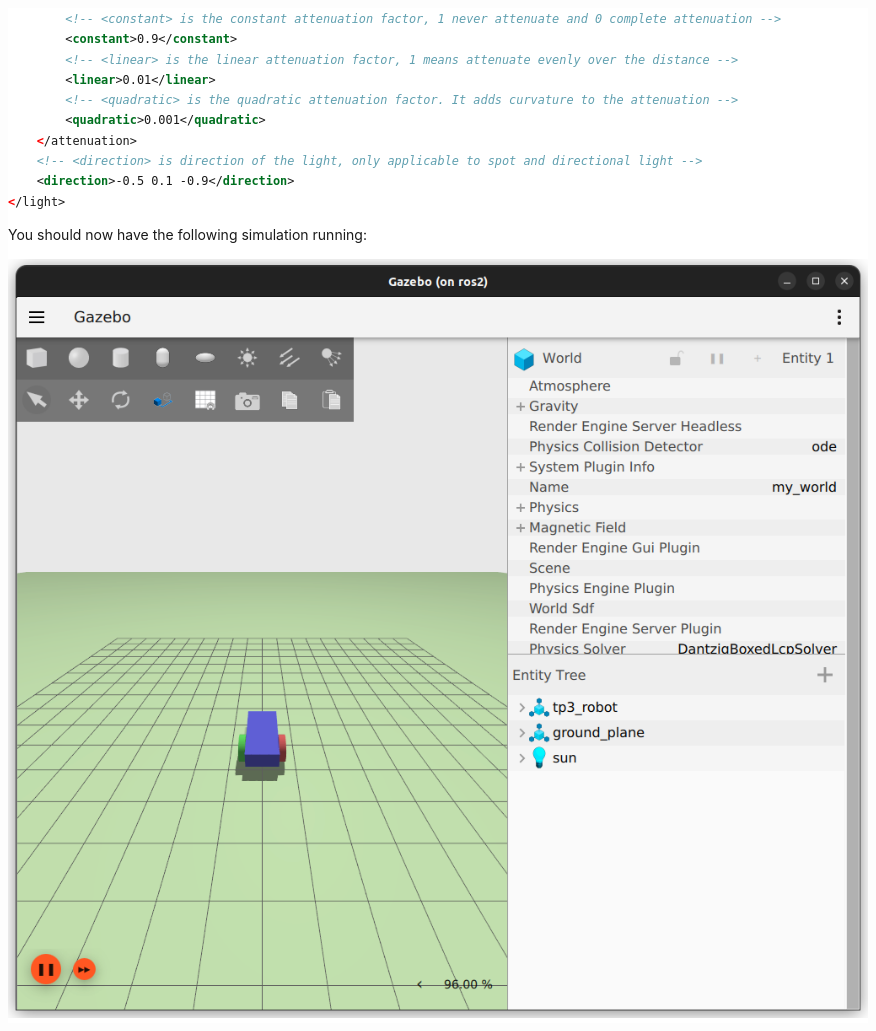 ```xml
        <!-- <constant> is the constant attenuation factor, 1 never attenuate and 0 complete attenuation -->
        <constant>0.9</constant>
        <!-- <linear> is the linear attenuation factor, 1 means attenuate evenly over the distance -->
        <linear>0.01</linear>
        <!-- <quadratic> is the quadratic attenuation factor. It adds curvature to the attenuation -->
        <quadratic>0.001</quadratic>
    </attenuation>
    <!-- <direction> is direction of the light, only applicable to spot and directional light -->
    <direction>-0.5 0.1 -0.9</direction>
</light>
```

You should now have the following simulation running:

![Gazebo with ground and light](images/gazebo_with_ground.png)
